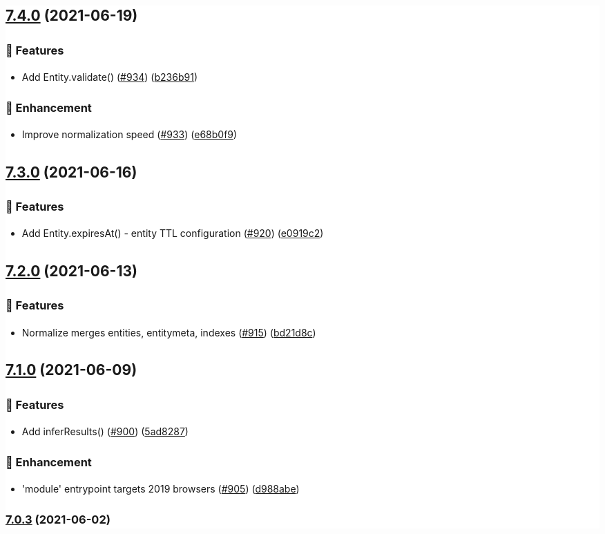 ## [7.4.0](https://github.com/coinbase/rest-hooks/compare/@rest-hooks/normalizr@7.3.0...@rest-hooks/normalizr@7.4.0) (2021-06-19)

### 🚀 Features

* Add Entity.validate() ([#934](https://github.com/coinbase/rest-hooks/issues/934)) ([b236b91](https://github.com/coinbase/rest-hooks/commit/b236b9137043d12de5a07bfd5583b5cb2d15f6cd))

### 💅 Enhancement

* Improve normalization speed ([#933](https://github.com/coinbase/rest-hooks/issues/933)) ([e68b0f9](https://github.com/coinbase/rest-hooks/commit/e68b0f955e6fab5a84b07012a84cfd6aef9d35dd))

## [7.3.0](https://github.com/coinbase/rest-hooks/compare/@rest-hooks/normalizr@7.2.0...@rest-hooks/normalizr@7.3.0) (2021-06-16)

### 🚀 Features

* Add Entity.expiresAt() - entity TTL configuration  ([#920](https://github.com/coinbase/rest-hooks/issues/920)) ([e0919c2](https://github.com/coinbase/rest-hooks/commit/e0919c2aa523e0a2fc8c6935dcf38953d723527e))

## [7.2.0](https://github.com/coinbase/rest-hooks/compare/@rest-hooks/normalizr@7.1.0...@rest-hooks/normalizr@7.2.0) (2021-06-13)

### 🚀 Features

* Normalize merges entities, entitymeta, indexes ([#915](https://github.com/coinbase/rest-hooks/issues/915)) ([bd21d8c](https://github.com/coinbase/rest-hooks/commit/bd21d8ce0d004a56e6853918d9fb9ecaa2c730a8))

## [7.1.0](https://github.com/coinbase/rest-hooks/compare/@rest-hooks/normalizr@7.0.3...@rest-hooks/normalizr@7.1.0) (2021-06-09)

### 🚀 Features

* Add inferResults() ([#900](https://github.com/coinbase/rest-hooks/issues/900)) ([5ad8287](https://github.com/coinbase/rest-hooks/commit/5ad8287fefd50637670c07252b01ea63ea05333a))

### 💅 Enhancement

* 'module' entrypoint targets 2019 browsers ([#905](https://github.com/coinbase/rest-hooks/issues/905)) ([d988abe](https://github.com/coinbase/rest-hooks/commit/d988abe063fc67c74fce12e234c9c3ffdb7cc230))

### [7.0.3](https://github.com/coinbase/rest-hooks/compare/@rest-hooks/normalizr@7.0.1...@rest-hooks/normalizr@7.0.3) (2021-06-02)
